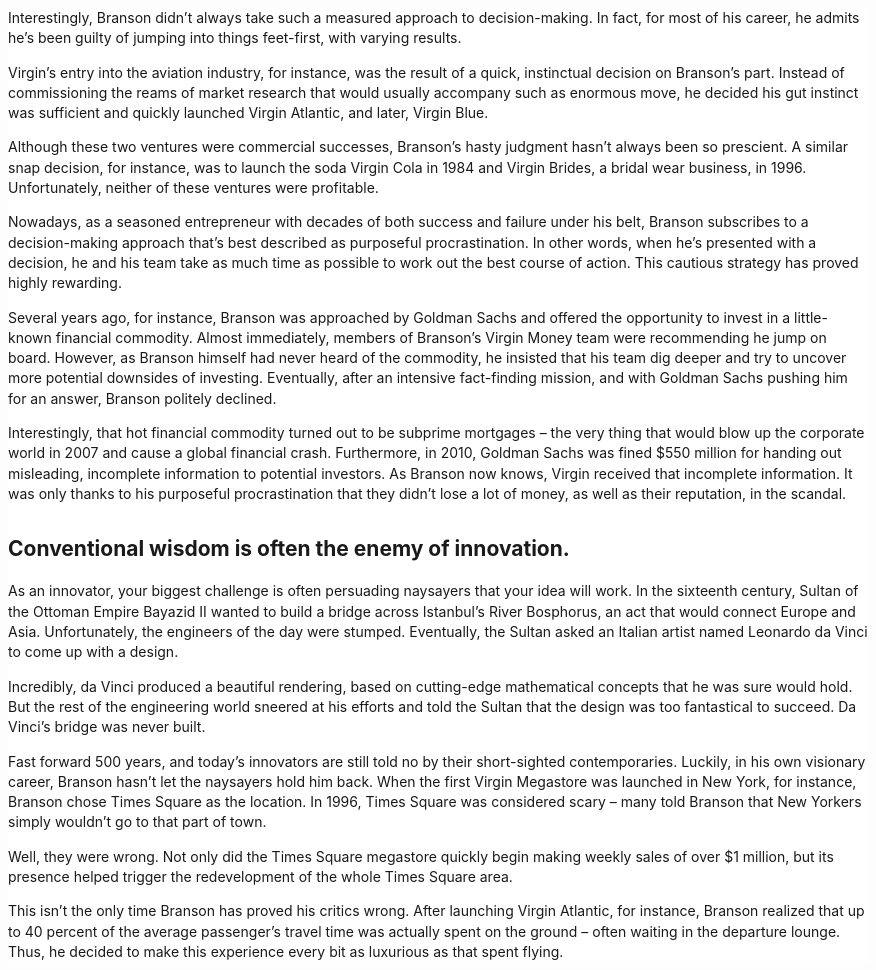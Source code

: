 Interestingly, Branson didn’t always take such a measured approach to decision-making. In fact, for most of his career, he admits he’s been guilty of jumping into things feet-first, with varying results.

Virgin’s entry into the aviation industry, for instance, was the result of a quick, instinctual decision on Branson’s part. Instead of commissioning the reams of market research that would usually accompany such as enormous move, he decided his gut instinct was sufficient and quickly launched Virgin Atlantic, and later, Virgin Blue.

Although these two ventures were commercial successes, Branson’s hasty judgment hasn’t always been so prescient. A similar snap decision, for instance, was to launch the soda Virgin Cola in 1984 and Virgin Brides, a bridal wear business, in 1996. Unfortunately, neither of these ventures were profitable.

Nowadays, as a seasoned entrepreneur with decades of both success and failure under his belt, Branson subscribes to a decision-making approach that’s best described as purposeful procrastination. In other words, when he’s presented with a decision, he and his team take as much time as possible to work out the best course of action. This cautious strategy has proved highly rewarding.

Several years ago, for instance, Branson was approached by Goldman Sachs and offered the opportunity to invest in a little-known financial commodity. Almost immediately, members of Branson’s Virgin Money team were recommending he jump on board. However, as Branson himself had never heard of the commodity, he insisted that his team dig deeper and try to uncover more potential downsides of investing. Eventually, after an intensive fact-finding mission, and with Goldman Sachs pushing him for an answer, Branson politely declined.

Interestingly, that hot financial commodity turned out to be subprime mortgages – the very thing that would blow up the corporate world in 2007 and cause a global financial crash. Furthermore, in 2010, Goldman Sachs was fined $550 million for handing out misleading, incomplete information to potential investors. As Branson now knows, Virgin received that incomplete information. It was only thanks to his purposeful procrastination that they didn’t lose a lot of money, as well as their reputation, in the scandal.

## Conventional wisdom is often the enemy of innovation.

As an innovator, your biggest challenge is often persuading naysayers that your idea will work. In the sixteenth century, Sultan of the Ottoman Empire Bayazid II wanted to build a bridge across Istanbul’s River Bosphorus, an act that would connect Europe and Asia. Unfortunately, the engineers of the day were stumped. Eventually, the Sultan asked an Italian artist named Leonardo da Vinci to come up with a design.

Incredibly, da Vinci produced a beautiful rendering, based on cutting-edge mathematical concepts that he was sure would hold. But the rest of the engineering world sneered at his efforts and told the Sultan that the design was too fantastical to succeed. Da Vinci’s bridge was never built.

Fast forward 500 years, and today’s innovators are still told no by their short-sighted contemporaries. Luckily, in his own visionary career, Branson hasn’t let the naysayers hold him back. When the first Virgin Megastore was launched in New York, for instance, Branson chose Times Square as the location. In 1996, Times Square was considered scary – many told Branson that New Yorkers simply wouldn’t go to that part of town.

Well, they were wrong. Not only did the Times Square megastore quickly begin making weekly sales of over $1 million, but its presence helped trigger the redevelopment of the whole Times Square area.

This isn’t the only time Branson has proved his critics wrong. After launching Virgin Atlantic, for instance, Branson realized that up to 40 percent of the average passenger’s travel time was actually spent on the ground – often waiting in the departure lounge. Thus, he decided to make this experience every bit as luxurious as that spent flying.
